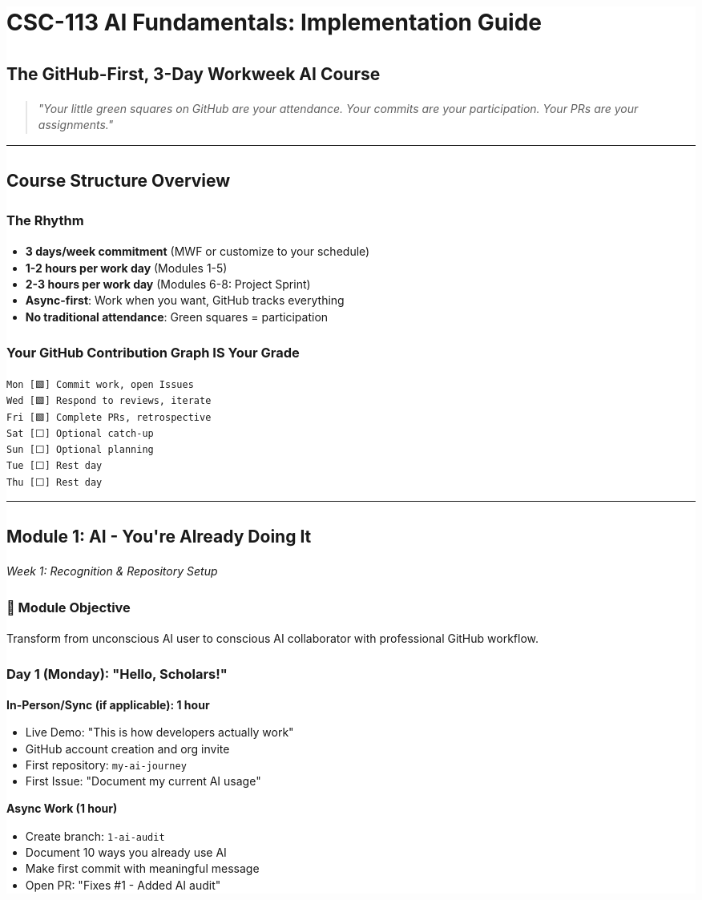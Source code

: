 # CSC-113 AI Fundamentals: Implementation Guide
## The GitHub-First, 3-Day Workweek AI Course

> *"Your little green squares on GitHub are your attendance. Your commits are your participation. Your PRs are your assignments."*

---

## Course Structure Overview

### The Rhythm
- **3 days/week commitment** (MWF or customize to your schedule)
- **1-2 hours per work day** (Modules 1-5)
- **2-3 hours per work day** (Modules 6-8: Project Sprint)
- **Async-first**: Work when you want, GitHub tracks everything
- **No traditional attendance**: Green squares = participation

### Your GitHub Contribution Graph IS Your Grade
```
Mon [🟩] Commit work, open Issues
Wed [🟩] Respond to reviews, iterate  
Fri [🟩] Complete PRs, retrospective
Sat [⬜] Optional catch-up
Sun [⬜] Optional planning
Tue [⬜] Rest day
Thu [⬜] Rest day
```

---

## Module 1: AI - You're Already Doing It
*Week 1: Recognition & Repository Setup*

### 🎯 Module Objective
Transform from unconscious AI user to conscious AI collaborator with professional GitHub workflow.

### Day 1 (Monday): "Hello, Scholars!"
**In-Person/Sync (if applicable): 1 hour**
- Live Demo: "This is how developers actually work"
- GitHub account creation and org invite
- First repository: `my-ai-journey`
- First Issue: "Document my current AI usage"

**Async Work (1 hour)**
- Create branch: `1-ai-audit`
- Document 10 ways you already use AI
- Make first commit with meaningful message
- Open PR: "Fixes #1 - Added AI audit"
